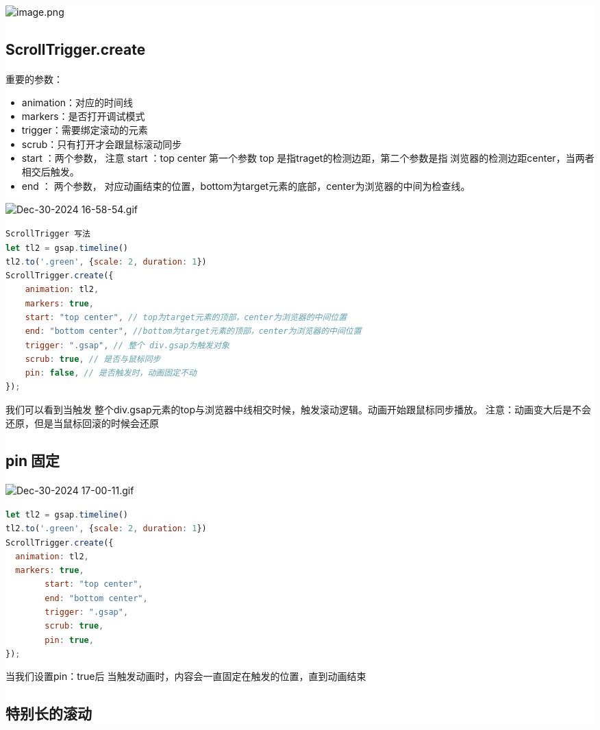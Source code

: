 ```html
```



![image.png](https://p0-xtjj-private.juejin.cn/tos-cn-i-73owjymdk6/3206c6e464c94f9ea32714ceba4aea96~tplv-73owjymdk6-jj-mark-v1:0:0:0:0:5o6Y6YeR5oqA5pyv56S-5Yy6IEAgamFzb25feWFuZw==:q75.awebp?policy=eyJ2bSI6MywidWlkIjoiMjk3MjcwNDc5NTgwMjY1MyJ9&rk3s=e9ecf3d6&x-orig-authkey=f32326d3454f2ac7e96d3d06cdbb035152127018&x-orig-expires=1735633029&x-orig-sign=6qW6YVva1uFYOmzhNR6FHpQuXPw%3D)

## ScrollTrigger.create

重要的参数：
- animation：对应的时间线
- markers：是否打开调试模式
- trigger：需要绑定滚动的元素
- scrub：只有打开才会跟鼠标滚动同步 
- start ：两个参数， 注意 start ：top center 第一个参数 top 是指traget的检测边距，第二个参数是指 浏览器的检测边距center，当两者相交后触发。
- end ： 两个参数， 对应动画结束的位置，bottom为target元素的底部，center为浏览器的中间为检查线。


![Dec-30-2024 16-58-54.gif](https://p0-xtjj-private.juejin.cn/tos-cn-i-73owjymdk6/8efc852262954a8eb6da55345d290176~tplv-73owjymdk6-jj-mark-v1:0:0:0:0:5o6Y6YeR5oqA5pyv56S-5Yy6IEAgamFzb25feWFuZw==:q75.awebp?policy=eyJ2bSI6MywidWlkIjoiMjk3MjcwNDc5NTgwMjY1MyJ9&rk3s=e9ecf3d6&x-orig-authkey=f32326d3454f2ac7e96d3d06cdbb035152127018&x-orig-expires=1735635557&x-orig-sign=pRifLoO7nfe9L%2BNE0S%2FG%2Bx0P6wE%3D)
```js 
ScrollTrigger 写法 
let tl2 = gsap.timeline()
tl2.to('.green', {scale: 2, duration: 1})
ScrollTrigger.create({
    animation: tl2,
    markers: true,
    start: "top center", // top为target元素的顶部，center为浏览器的中间位置
    end: "bottom center", //bottom为target元素的顶部，center为浏览器的中间位置
    trigger: ".gsap", // 整个 div.gsap为触发对象
    scrub: true, // 是否与鼠标同步
    pin: false, // 是否触发时，动画固定不动
});
```

我们可以看到当触发 整个div.gsap元素的top与浏览器中线相交时候，触发滚动逻辑。动画开始跟鼠标同步播放。
注意：动画变大后是不会还原，但是当鼠标回滚的时候会还原

## pin 固定

![Dec-30-2024 17-00-11.gif](https://p0-xtjj-private.juejin.cn/tos-cn-i-73owjymdk6/a9b5ca1784dd44a2ae62151f824f75ef~tplv-73owjymdk6-jj-mark-v1:0:0:0:0:5o6Y6YeR5oqA5pyv56S-5Yy6IEAgamFzb25feWFuZw==:q75.awebp?policy=eyJ2bSI6MywidWlkIjoiMjk3MjcwNDc5NTgwMjY1MyJ9&rk3s=e9ecf3d6&x-orig-authkey=f32326d3454f2ac7e96d3d06cdbb035152127018&x-orig-expires=1735635629&x-orig-sign=HEXn0b%2BbzGrnlzG8jFJ1SLZASN4%3D)
```js
let tl2 = gsap.timeline()
tl2.to('.green', {scale: 2, duration: 1})
ScrollTrigger.create({
  animation: tl2,
  markers: true,
        start: "top center",
        end: "bottom center",
        trigger: ".gsap",
        scrub: true,
        pin: true,
});
```
当我们设置pin：true后 当触发动画时，内容会一直固定在触发的位置，直到动画结束
## 特别长的滚动
